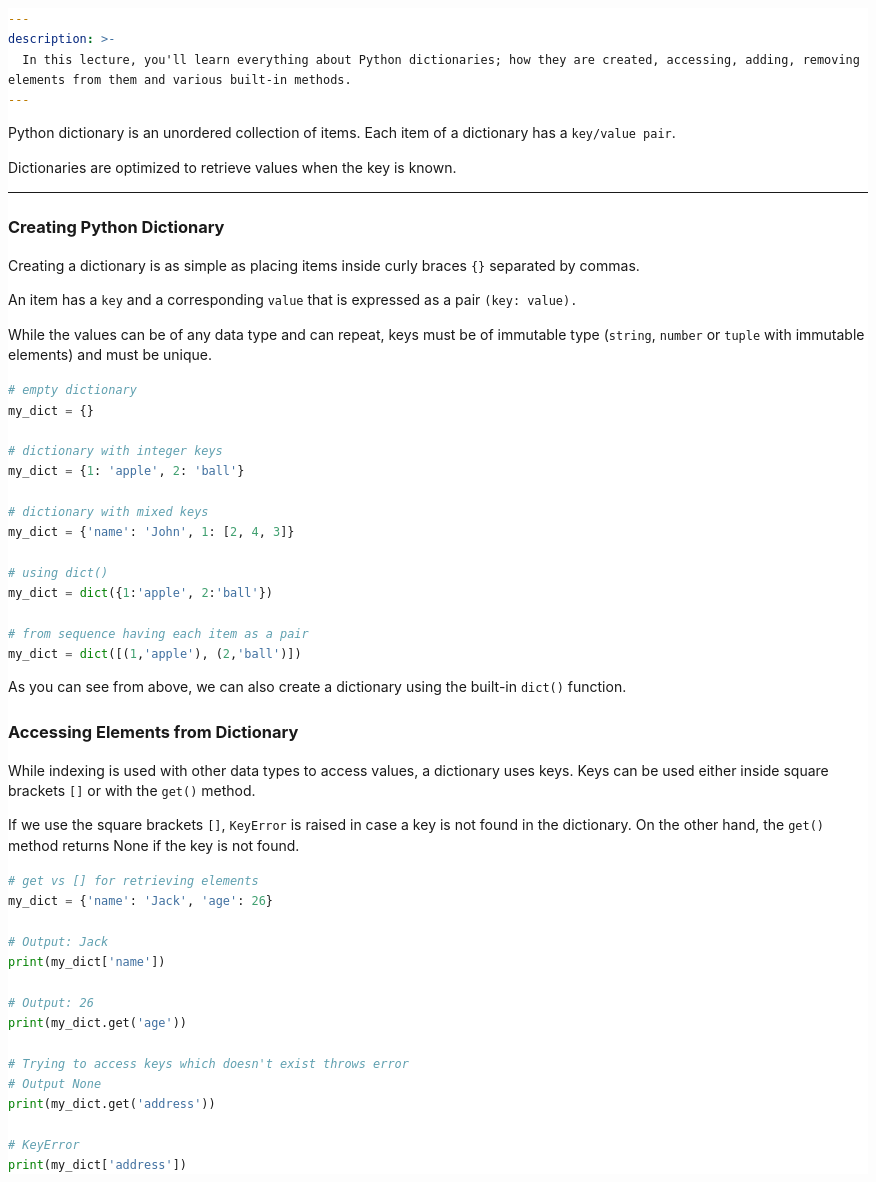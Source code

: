 ```yaml
---
description: >-
  In this lecture, you'll learn everything about Python dictionaries; how they are created, accessing, adding, removing elements from them and various built-in methods.
---
```


Python dictionary is an unordered collection of items. Each item of a dictionary has a `key/value pair`.

Dictionaries are optimized to retrieve values when the key is known.

***
### Creating Python Dictionary

Creating a dictionary is as simple as placing items inside curly braces `{}` separated by commas.

An item has a `key` and a corresponding `value` that is expressed as a pair `(key: value).`

While the values can be of any data type and can repeat, keys must be of immutable type (`string`, `number` or `tuple` with immutable elements) and must be unique.

```python
# empty dictionary
my_dict = {}

# dictionary with integer keys
my_dict = {1: 'apple', 2: 'ball'}

# dictionary with mixed keys
my_dict = {'name': 'John', 1: [2, 4, 3]}

# using dict()
my_dict = dict({1:'apple', 2:'ball'})

# from sequence having each item as a pair
my_dict = dict([(1,'apple'), (2,'ball')])
```

As you can see from above, we can also create a dictionary using the built-in `dict()` function.

### Accessing Elements from Dictionary
While indexing is used with other data types to access values, a dictionary uses keys. Keys can be used either inside square brackets `[]` or with the `get()` method.

If we use the square brackets `[]`, `KeyError` is raised in case a key is not found in the dictionary. On the other hand, the `get()` method returns None if the key is not found.

```python
# get vs [] for retrieving elements
my_dict = {'name': 'Jack', 'age': 26}

# Output: Jack
print(my_dict['name'])

# Output: 26
print(my_dict.get('age'))

# Trying to access keys which doesn't exist throws error
# Output None
print(my_dict.get('address'))

# KeyError
print(my_dict['address'])
```
